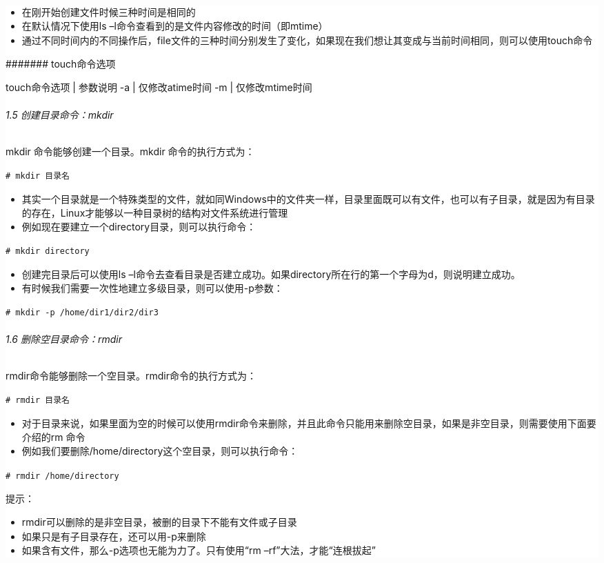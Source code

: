 - 在刚开始创建文件时候三种时间是相同的
- 在默认情况下使用ls –l命令查看到的是文件内容修改的时间（即mtime）
- 通过不同时间内的不同操作后，file文件的三种时间分别发生了变化，如果现在我们想让其变成与当前时间相同，则可以使用touch命令

####### touch命令选项

touch命令选项 | 参数说明
-a | 仅修改atime时间
-m | 仅修改mtime时间

###### 1.5  创建目录命令：mkdir
mkdir 命令能够创建一个目录。mkdir 命令的执行方式为：
```shell
# mkdir 目录名
```   
- 其实一个目录就是一个特殊类型的文件，就如同Windows中的文件夹一样，目录里面既可以有文件，也可以有子目录，就是因为有目录的存在，Linux才能够以一种目录树的结构对文件系统进行管理
- 例如现在要建立一个directory目录，则可以执行命令：
```shell
# mkdir directory
```
- 创建完目录后可以使用ls –l命令去查看目录是否建立成功。如果directory所在行的第一个字母为d，则说明建立成功。
- 有时候我们需要一次性地建立多级目录，则可以使用-p参数：
```shell
# mkdir -p /home/dir1/dir2/dir3
```

###### 1.6  删除空目录命令：rmdir
rmdir命令能够删除一个空目录。rmdir命令的执行方式为：

```shell
# rmdir 目录名
```
- 对于目录来说，如果里面为空的时候可以使用rmdir命令来删除，并且此命令只能用来删除空目录，如果是非空目录，则需要使用下面要介绍的rm 命令
- 例如我们要删除/home/directory这个空目录，则可以执行命令：
```shell
# rmdir /home/directory
```
提示：
- rmdir可以删除的是非空目录，被删的目录下不能有文件或子目录
- 如果只是有子目录存在，还可以用-p来删除
- 如果含有文件，那么-p选项也无能为力了。只有使用“rm –rf”大法，才能“连根拔起”